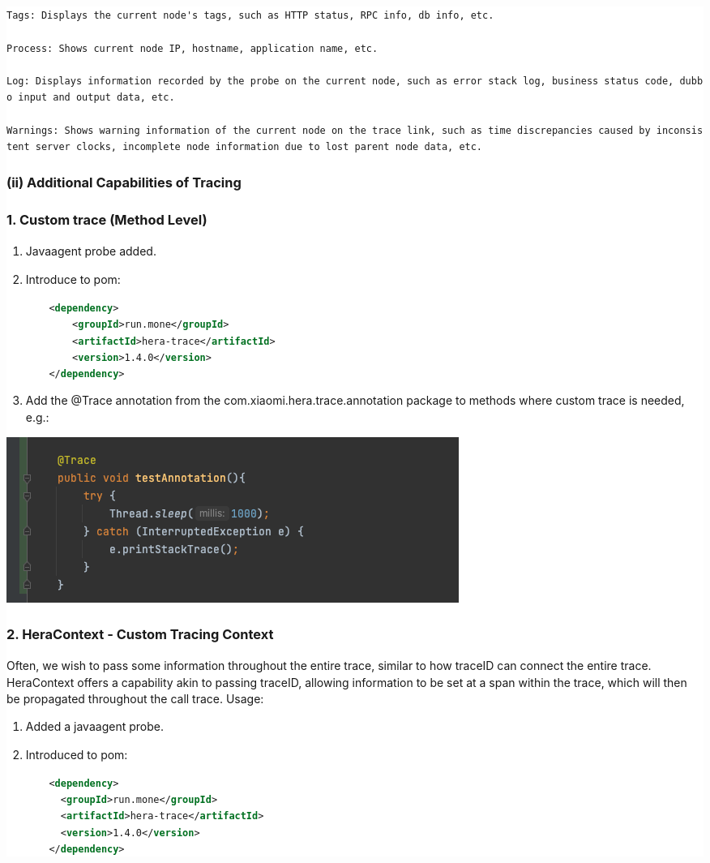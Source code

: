     Tags: Displays the current node's tags, such as HTTP status, RPC info, db info, etc.
    
    Process: Shows current node IP, hostname, application name, etc.
    
    Log: Displays information recorded by the probe on the current node, such as error stack log, business status code, dubbo input and output data, etc.
    
    Warnings: Shows warning information of the current node on the trace link, such as time discrepancies caused by inconsistent server clocks, incomplete node information due to lost parent node data, etc.

### (ii) Additional Capabilities of Tracing

### 1. Custom trace (Method Level)

1. Javaagent probe added.

2. Introduce to pom:

    ```xml
        <dependency>
            <groupId>run.mone</groupId>
            <artifactId>hera-trace</artifactId>
            <version>1.4.0</version>
        </dependency>
    ```
3. Add the @Trace annotation from the com.xiaomi.hera.trace.annotation package to methods where custom trace is needed, e.g.:

![ozhera-trace-customize.png](images/en/ozhera-trace-customize.png)

### 2. HeraContext - Custom Tracing Context

Often, we wish to pass some information throughout the entire trace, similar to how traceID can connect the entire trace. HeraContext offers a capability akin to passing traceID, allowing information to be set at a span within the trace, which will then be propagated throughout the call trace.
Usage:

1. Added a javaagent probe.

2. Introduced to pom:

    ```xml
        <dependency>
          <groupId>run.mone</groupId>
          <artifactId>hera-trace</artifactId>
          <version>1.4.0</version>
        </dependency>
    ```
